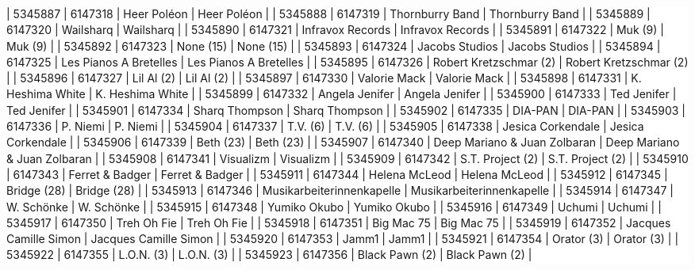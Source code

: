 | 5345887 | 6147318 | Heer Poléon | Heer Poléon |
| 5345888 | 6147319 | Thornburry Band | Thornburry Band |
| 5345889 | 6147320 | Wailsharq | Wailsharq |
| 5345890 | 6147321 | Infravox Records | Infravox Records |
| 5345891 | 6147322 | Muk (9) | Muk (9) |
| 5345892 | 6147323 | None (15) | None (15) |
| 5345893 | 6147324 | Jacobs Studios | Jacobs Studios |
| 5345894 | 6147325 | Les Pianos A Bretelles | Les Pianos A Bretelles |
| 5345895 | 6147326 | Robert Kretzschmar (2) | Robert Kretzschmar (2) |
| 5345896 | 6147327 | Lil Al (2) | Lil Al (2) |
| 5345897 | 6147330 | Valorie Mack | Valorie Mack |
| 5345898 | 6147331 | K. Heshima White | K. Heshima White |
| 5345899 | 6147332 | Angela Jenifer | Angela Jenifer |
| 5345900 | 6147333 | Ted Jenifer | Ted Jenifer |
| 5345901 | 6147334 | Sharq Thompson | Sharq Thompson |
| 5345902 | 6147335 | DIA-PAN | DIA-PAN |
| 5345903 | 6147336 | P. Niemi | P. Niemi |
| 5345904 | 6147337 | T.V. (6) | T.V. (6) |
| 5345905 | 6147338 | Jesica Corkendale | Jesica Corkendale |
| 5345906 | 6147339 | Beth (23) | Beth (23) |
| 5345907 | 6147340 | Deep Mariano & Juan Zolbaran | Deep Mariano & Juan Zolbaran |
| 5345908 | 6147341 | Visualizm | Visualizm |
| 5345909 | 6147342 | S.T. Project (2) | S.T. Project (2) |
| 5345910 | 6147343 | Ferret & Badger | Ferret & Badger |
| 5345911 | 6147344 | Helena McLeod | Helena McLeod |
| 5345912 | 6147345 | Bridge (28) | Bridge (28) |
| 5345913 | 6147346 | Musikarbeiterinnenkapelle | Musikarbeiterinnenkapelle |
| 5345914 | 6147347 | W. Schönke | W. Schönke |
| 5345915 | 6147348 | Yumiko Okubo | Yumiko Okubo |
| 5345916 | 6147349 | Uchumi | Uchumi |
| 5345917 | 6147350 | Treh Oh Fie | Treh Oh Fie |
| 5345918 | 6147351 | Big Mac 75 | Big Mac 75 |
| 5345919 | 6147352 | Jacques Camille Simon | Jacques Camille Simon |
| 5345920 | 6147353 | Jamm1 | Jamm1 |
| 5345921 | 6147354 | Orator (3) | Orator (3) |
| 5345922 | 6147355 | L.O.N. (3) | L.O.N. (3) |
| 5345923 | 6147356 | Black Pawn (2) | Black Pawn (2) |